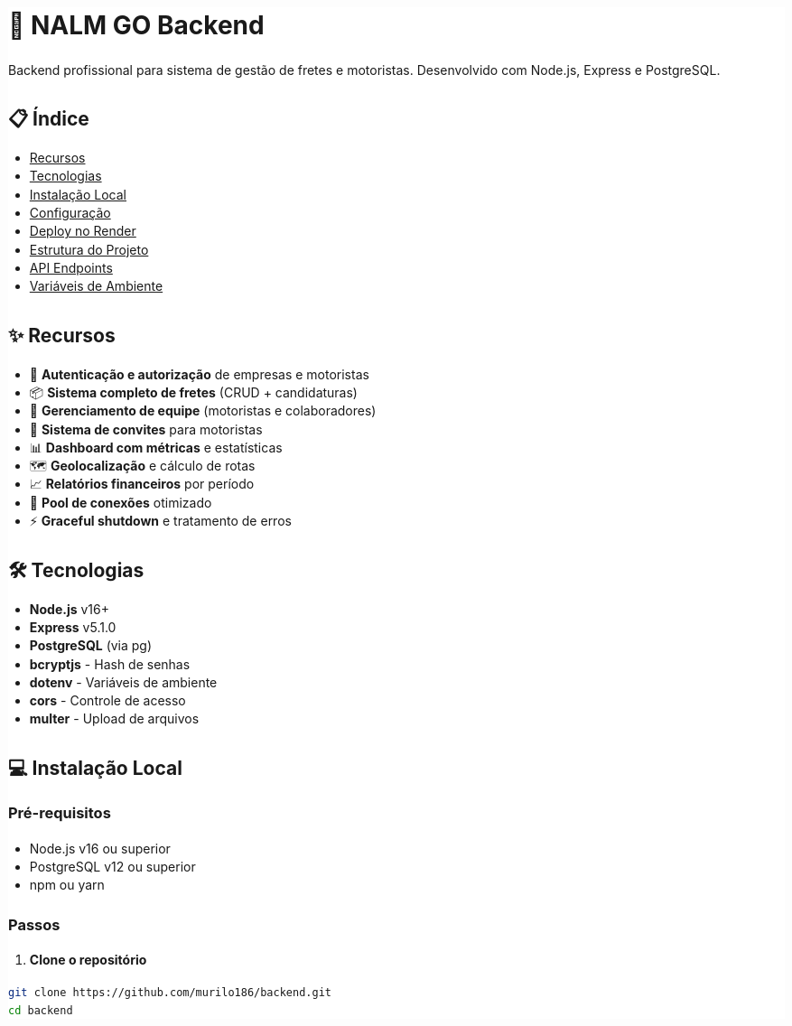 # 🚚 NALM GO Backend

Backend profissional para sistema de gestão de fretes e motoristas. Desenvolvido com Node.js, Express e PostgreSQL.

## 📋 Índice

- [Recursos](#recursos)
- [Tecnologias](#tecnologias)
- [Instalação Local](#instalação-local)
- [Configuração](#configuração)
- [Deploy no Render](#deploy-no-render)
- [Estrutura do Projeto](#estrutura-do-projeto)
- [API Endpoints](#api-endpoints)
- [Variáveis de Ambiente](#variáveis-de-ambiente)

## ✨ Recursos

- 🔐 **Autenticação e autorização** de empresas e motoristas
- 📦 **Sistema completo de fretes** (CRUD + candidaturas)
- 👥 **Gerenciamento de equipe** (motoristas e colaboradores)
- 🎯 **Sistema de convites** para motoristas
- 📊 **Dashboard com métricas** e estatísticas
- 🗺️ **Geolocalização** e cálculo de rotas
- 📈 **Relatórios financeiros** por período
- 🔄 **Pool de conexões** otimizado
- ⚡ **Graceful shutdown** e tratamento de erros

## 🛠️ Tecnologias

- **Node.js** v16+
- **Express** v5.1.0
- **PostgreSQL** (via pg)
- **bcryptjs** - Hash de senhas
- **dotenv** - Variáveis de ambiente
- **cors** - Controle de acesso
- **multer** - Upload de arquivos

## 💻 Instalação Local

### Pré-requisitos

- Node.js v16 ou superior
- PostgreSQL v12 ou superior
- npm ou yarn

### Passos

1. **Clone o repositório**
```bash
git clone https://github.com/murilo186/backend.git
cd backend
```
